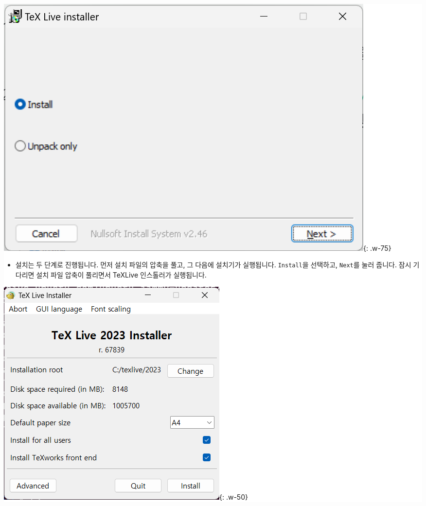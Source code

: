 ![image2](/assets/img/2023-11-15-writing-latex-on-vscode/2.png){: .w-75}

- 설치는 두 단계로 진행됩니다. 먼저 설치 파일의 압축을 풀고, 그 다음에 설치기가 실행됩니다. `Install`을 선택하고, `Next`를 눌러 줍니다. 잠시 기다리면 설치 파일 압축이 풀리면서 TeXLive 인스톨러가 실행됩니다.

![image3](/assets/img/2023-11-15-writing-latex-on-vscode/3.png){: .w-50}

